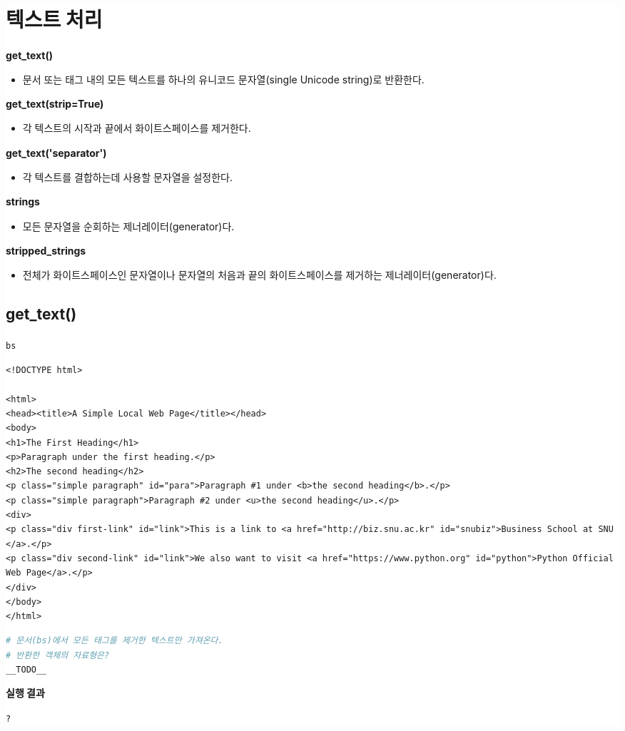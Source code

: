 # 텍스트 처리

**get_text()** 
- 문서 또는 태그 내의 모든 텍스트를 하나의 유니코드 문자열(single Unicode string)로 반환한다.

**get_text(strip=True)** 
- 각 텍스트의 시작과 끝에서 화이트스페이스를 제거한다.

**get_text('separator')** 
- 각 텍스트를 결합하는데 사용할 문자열을 설정한다.

**strings** 
- 모든 문자열을 순회하는 제너레이터(generator)다.

**stripped_strings** 
- 전체가 화이트스페이스인 문자열이나 문자열의 처음과 끝의 화이트스페이스를 제거하는 제너레이터(generator)다.

## get_text()


```python
bs
```




    <!DOCTYPE html>
    
    <html>
    <head><title>A Simple Local Web Page</title></head>
    <body>
    <h1>The First Heading</h1>
    <p>Paragraph under the first heading.</p>
    <h2>The second heading</h2>
    <p class="simple paragraph" id="para">Paragraph #1 under <b>the second heading</b>.</p>
    <p class="simple paragraph">Paragraph #2 under <u>the second heading</u>.</p>
    <div>
    <p class="div first-link" id="link">This is a link to <a href="http://biz.snu.ac.kr" id="snubiz">Business School at SNU</a>.</p>
    <p class="div second-link" id="link">We also want to visit <a href="https://www.python.org" id="python">Python Official Web Page</a>.</p>
    </div>
    </body>
    </html>




```python
# 문서(bs)에서 모든 태그를 제거한 텍스트만 가져온다.
# 반환한 객체의 자료형은?
__TODO__
```

**실행 결과**
```
?
```
